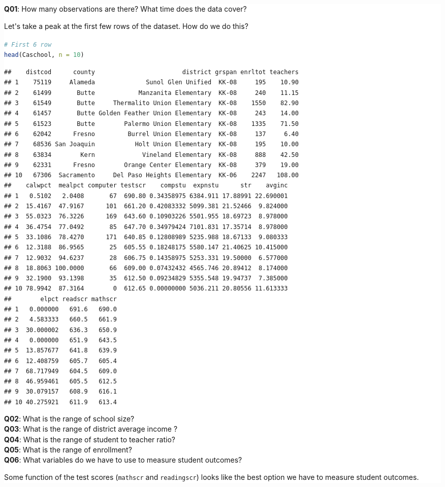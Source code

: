 
**Q01**: How many observations are there? What time does the data cover?

Let's take a peak at the first few rows of the dataset. How do we do this?


```r
# First 6 row 
head(Caschool, n = 10)
```

```
##    distcod      county                        district grspan enrltot teachers
## 1    75119     Alameda              Sunol Glen Unified  KK-08     195    10.90
## 2    61499       Butte            Manzanita Elementary  KK-08     240    11.15
## 3    61549       Butte     Thermalito Union Elementary  KK-08    1550    82.90
## 4    61457       Butte Golden Feather Union Elementary  KK-08     243    14.00
## 5    61523       Butte        Palermo Union Elementary  KK-08    1335    71.50
## 6    62042      Fresno         Burrel Union Elementary  KK-08     137     6.40
## 7    68536 San Joaquin           Holt Union Elementary  KK-08     195    10.00
## 8    63834        Kern             Vineland Elementary  KK-08     888    42.50
## 9    62331      Fresno        Orange Center Elementary  KK-08     379    19.00
## 10   67306  Sacramento     Del Paso Heights Elementary  KK-06    2247   108.00
##    calwpct  mealpct computer testscr    compstu  expnstu      str    avginc
## 1   0.5102   2.0408       67  690.80 0.34358975 6384.911 17.88991 22.690001
## 2  15.4167  47.9167      101  661.20 0.42083332 5099.381 21.52466  9.824000
## 3  55.0323  76.3226      169  643.60 0.10903226 5501.955 18.69723  8.978000
## 4  36.4754  77.0492       85  647.70 0.34979424 7101.831 17.35714  8.978000
## 5  33.1086  78.4270      171  640.85 0.12808989 5235.988 18.67133  9.080333
## 6  12.3188  86.9565       25  605.55 0.18248175 5580.147 21.40625 10.415000
## 7  12.9032  94.6237       28  606.75 0.14358975 5253.331 19.50000  6.577000
## 8  18.8063 100.0000       66  609.00 0.07432432 4565.746 20.89412  8.174000
## 9  32.1900  93.1398       35  612.50 0.09234829 5355.548 19.94737  7.385000
## 10 78.9942  87.3164        0  612.65 0.00000000 5036.211 20.80556 11.613333
##        elpct readscr mathscr
## 1   0.000000   691.6   690.0
## 2   4.583333   660.5   661.9
## 3  30.000002   636.3   650.9
## 4   0.000000   651.9   643.5
## 5  13.857677   641.8   639.9
## 6  12.408759   605.7   605.4
## 7  68.717949   604.5   609.0
## 8  46.959461   605.5   612.5
## 9  30.079157   608.9   616.1
## 10 40.275921   611.9   613.4
```


**Q02**: What is the range of school size?  
**Q03**: What is the range of district average income ?  
**Q04**: What is the range of student to teacher ratio?  
**Q05**: What is the range of enrollment?  
**Q06**: What variables do we have to use to measure student outcomes?  

Some function of the test scores (`mathscr` and `readingscr`) looks like the best option we have to measure student outcomes. 
